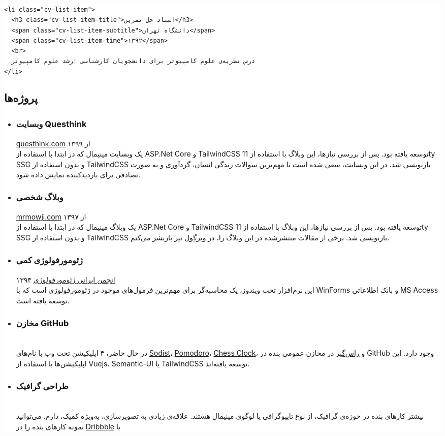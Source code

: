     <li class="cv-list-item">
      <h3 class="cv-list-item-title">استاد حل تمرین</h3>
      <span class="cv-list-item-subtitle">دانشگاه تهران</span>
      <span class="cv-list-item-time">۱۳۹۲</span>
      <br>
      درس نظریه‌ی علوم کامپیوتر برای دانشجویان کارشناسی ارشد علوم کامپیوتر
    </li>
  </ul>

  <h2>پروژه‌ها</h2>
  <ul>
    <li class="cv-list-item">
      <h3 class="cv-list-item-title">وبسایت Questhink</h3>
      <span class="cv-list-item-subtitle"><a href="https://questhink.com">questhink.com</a></span>
      <span class="cv-list-item-time">از ۱۳۹۹</span>
      <br>
      یک وبسایت مینیمال که در ابتدا با استفاده از ASP.Net Core و TailwindCSS توسعه یافته بود.
      پس از بررسی نیازها، این وبلاگ با استفاده از 11ty SSG و بدون استفاده از TailwindCSS بازنویسی شد.
      در این وبسایت، سعی شده است تا مهم‌ترین سوالات زندگی انسان، گردآوری
      و به صورت تصادفی برای بازدیدکننده نمایش داده شود.
    </li>
    <li class="cv-list-item">
      <h3 class="cv-list-item-title">وبلاگ شخصی</h3>
      <span class="cv-list-item-subtitle"><a href="https://mrmowji.com">mrmowji.com</a></span>
      <span class="cv-list-item-time">از ۱۳۹۷</span>
      <br>
      یک وبلاگ مینیمال که در ابتدا با استفاده از ASP.Net Core و TailwindCSS توسعه یافته بود.
      پس از بررسی نیازها، این وبلاگ با استفاده از 11ty SSG و بدون استفاده از TailwindCSS بازنویسی شد.
      برخی از مقالات منتشرشده در این وبلاگ را، در
      <a href="https://virgool.io/@mrmowji">ویرگول</a>
      نیز بازنشر می‌کنم.
    </li>
    <li class="cv-list-item">
      <h3 class="cv-list-item-title">ژئومورفولوژی کمی</h3>
      <span class="cv-list-item-subtitle"><a href="http://irangeomorphology.ir/content/182/%D8%A7%D9%86%D8%AA%D8%B4%D8%A7%D8%B1-%D9%86%D8%B1%D9%85-%D8%A7%D9%81%D8%B2%D8%A7%D8%B1-%DA%98%D8%A6%D9%88%D9%85%D9%88%D8%B1%D9%81%D9%88%D9%84%D9%88%DA%98%DB%8C-%DA%A9%D9%85%DB%8C%D8%8C-%D8%AA%D8%A7%D8%B1%DB%8C%D8%AE-%D8%AE%D8%A8%D8%B1-28_YW_SLASH_2_YW_SLASH_1392%D8%8C-%D8%AE%D8%A8%D8%B1-%D8%A7%D8%B2-%D8%AD%D8%B3%DB%8C%D9%86-%D8%AC%D9%88%D8%A7%D9%86" target="_blank">انجمن ایرانی ژئومورفولوژی</a></span>
      <span class="cv-list-item-time">۱۳۹۳</span>
      <br>
      این نرم‌افزار تحت ویندوز، یک محاسبه‌گر برای مهم‌ترین فرمول‌های موجود در ژئومورفولوژی است
      که با WinForms و بانک اطلاعاتی MS Access توسعه یافته است.
    </li>
    <li class="cv-list-item">
      <h3 class="cv-list-item-title">مخازن GitHub</h3>
      <br>
      در حال حاضر، ۴ اپلیکیشن تحت وب با نام‌های
      <a href="https://github.com/mrmowji/sodist" target="_blank">Sodist</a>،
      <a href="https://github.com/mrmowji/Pomodoro" target="_blank">Pomodoro</a>،
      <a href="https://github.com/mrmowji/chess-clock" target="_blank">Chess Clock</a>،
      و
      <a href="https://github.com/mrmowji/rasgir" target="_blank">راس‌گیر</a>
      در مخازن عمومی بنده در GitHub وجود دارد. این اپلیکیشن‌ها با استفاده از Vuejs، Semantic-UI یا TailwindCSS توسعه یافته‌اند.
    </li>
    <li class="cv-list-item">
      <h3 class="cv-list-item-title">طراحی گرافیک</h3>
      <br>
      بیشتر کارهای بنده در حوزه‌ی گرافیک، از نوع تایپوگرافی یا لوگوی مینیمال هستند.
      علاقه‌ی زیادی به تصویرسازی، به‌ویژه کمیک، دارم.
      می‌توانید نمونه کارهای بنده را در
      <a href="https://dribbble.com/mrmowji" target="_blank">Dribbble</a>
      یا